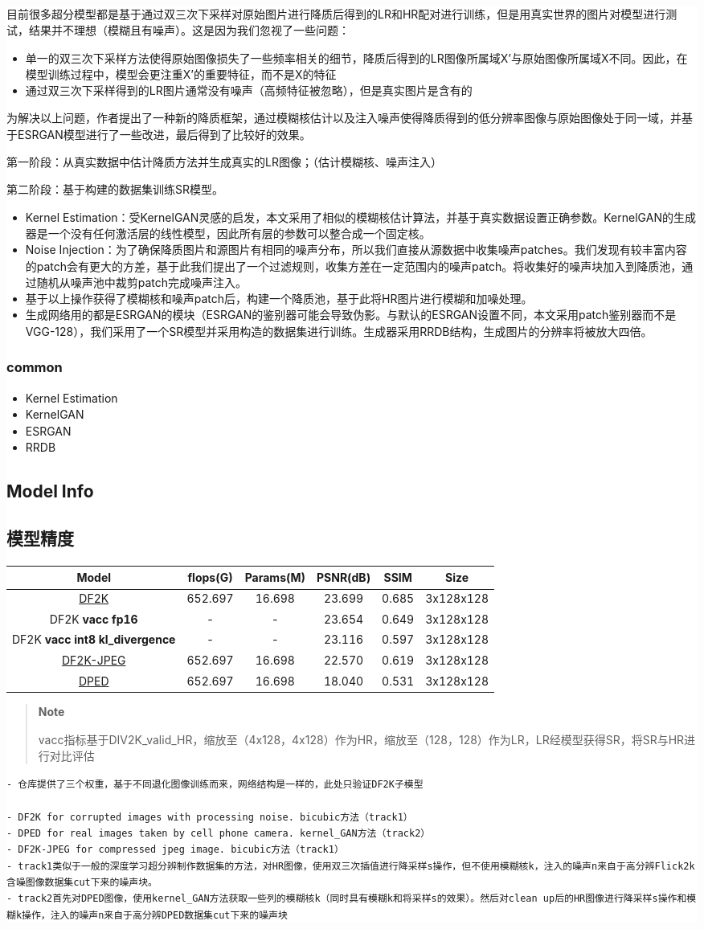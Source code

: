 目前很多超分模型都是基于通过双三次下采样对原始图片进行降质后得到的LR和HR配对进行训练，但是用真实世界的图片对模型进行测试，结果并不理想（模糊且有噪声）。这是因为我们忽视了一些问题：

- 单一的双三次下采样方法使得原始图像损失了一些频率相关的细节，降质后得到的LR图像所属域X’与原始图像所属域X不同。因此，在模型训练过程中，模型会更注重X’的重要特征，而不是X的特征
- 通过双三次下采样得到的LR图片通常没有噪声（高频特征被忽略），但是真实图片是含有的
  
为解决以上问题，作者提出了一种新的降质框架，通过模糊核估计以及注入噪声使得降质得到的低分辨率图像与原始图像处于同一域，并基于ESRGAN模型进行了一些改进，最后得到了比较好的效果。

第一阶段：从真实数据中估计降质方法并生成真实的LR图像；（估计模糊核、噪声注入）

第二阶段：基于构建的数据集训练SR模型。

- Kernel Estimation：受KernelGAN灵感的启发，本文采用了相似的模糊核估计算法，并基于真实数据设置正确参数。KernelGAN的生成器是一个没有任何激活层的线性模型，因此所有层的参数可以整合成一个固定核。
- Noise Injection：为了确保降质图片和源图片有相同的噪声分布，所以我们直接从源数据中收集噪声patches。我们发现有较丰富内容的patch会有更大的方差，基于此我们提出了一个过滤规则，收集方差在一定范围内的噪声patch。将收集好的噪声块加入到降质池，通过随机从噪声池中裁剪patch完成噪声注入。
- 基于以上操作获得了模糊核和噪声patch后，构建一个降质池，基于此将HR图片进行模糊和加噪处理。
- 生成网络用的都是ESRGAN的模块（ESRGAN的鉴别器可能会导致伪影。与默认的ESRGAN设置不同，本文采用patch鉴别器而不是VGG-128），我们采用了一个SR模型并采用构造的数据集进行训练。生成器采用RRDB结构，生成图片的分辨率将被放大四倍。

### common

- Kernel Estimation
- KernelGAN
- ESRGAN
- RRDB


## Model Info

## 模型精度

| Model | flops(G)| Params(M)| PSNR(dB)| SSIM| Size |
|:-:|:-:|:-:|:-:|:-:|:-:|
| [DF2K](https://github.com/Tencent/Real-SR) |  652.697 |  16.698 | 23.699 | 0.685 | 3x128x128 |
| DF2K **vacc fp16**| - | - | 23.654 | 0.649 | 3x128x128 |
| DF2K **vacc int8 kl_divergence**| - |  - | 23.116 | 0.597| 3x128x128 |
| [DF2K-JPEG](https://github.com/Tencent/Real-SR) |  652.697 |  16.698 | 22.570  | 0.619 |  3x128x128 |
| [DPED](https://github.com/Tencent/Real-SR) |  652.697 |  16.698 | 18.040 | 0.531 |  3x128x128 |


> **Note**
> 
> vacc指标基于DIV2K_valid_HR，缩放至（4x128，4x128）作为HR，缩放至（128，128）作为LR，LR经模型获得SR，将SR与HR进行对比评估

```
- 仓库提供了三个权重，基于不同退化图像训练而来，网络结构是一样的，此处只验证DF2K子模型

- DF2K for corrupted images with processing noise. bicubic方法（track1）
- DPED for real images taken by cell phone camera. kernel_GAN方法（track2）
- DF2K-JPEG for compressed jpeg image. bicubic方法（track1）
- track1类似于一般的深度学习超分辨制作数据集的方法，对HR图像，使用双三次插值进行降采样s操作，但不使用模糊核k，注入的噪声n来自于高分辨Flick2k含噪图像数据集cut下来的噪声块。
- track2首先对DPED图像，使用kernel_GAN方法获取一些列的模糊核k（同时具有模糊k和将采样s的效果）。然后对clean up后的HR图像进行降采样s操作和模糊k操作，注入的噪声n来自于高分辨DPED数据集cut下来的噪声块
```
